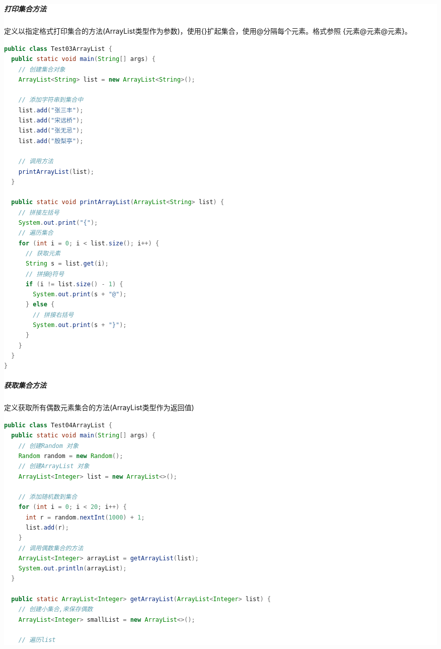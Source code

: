 ##### 打印集合方法

定义以指定格式打印集合的方法(ArrayList类型作为参数)，使用{}扩起集合，使用@分隔每个元素。格式参照 {元素@元素@元素}。

```java
public class Test03ArrayList {
  public static void main(String[] args) {
    // 创建集合对象
    ArrayList<String> list = new ArrayList<String>();

    // 添加字符串到集合中
    list.add("张三丰");
    list.add("宋远桥");
    list.add("张无忌");
    list.add("殷梨亭");

    // 调用方法
    printArrayList(list);
  }

  public static void printArrayList(ArrayList<String> list) {
    // 拼接左括号
    System.out.print("{");
    // 遍历集合
    for (int i = 0; i < list.size(); i++) {
      // 获取元素
      String s = list.get(i);
      // 拼接@符号
      if (i != list.size() - 1) {
        System.out.print(s + "@");
      } else {
        // 拼接右括号
        System.out.print(s + "}");
      }
    }
  }
}
```

##### 获取集合方法

定义获取所有偶数元素集合的方法(ArrayList类型作为返回值)

```java
public class Test04ArrayList {
  public static void main(String[] args) {
    // 创建Random 对象
    Random random = new Random();
    // 创建ArrayList 对象
    ArrayList<Integer> list = new ArrayList<>();

    // 添加随机数到集合
    for (int i = 0; i < 20; i++) {
      int r = random.nextInt(1000) + 1;
      list.add(r);
    }
    // 调用偶数集合的方法
    ArrayList<Integer> arrayList = getArrayList(list);
    System.out.println(arrayList);
  }

  public static ArrayList<Integer> getArrayList(ArrayList<Integer> list) {
    // 创建小集合,来保存偶数
    ArrayList<Integer> smallList = new ArrayList<>();

    // 遍历list
```